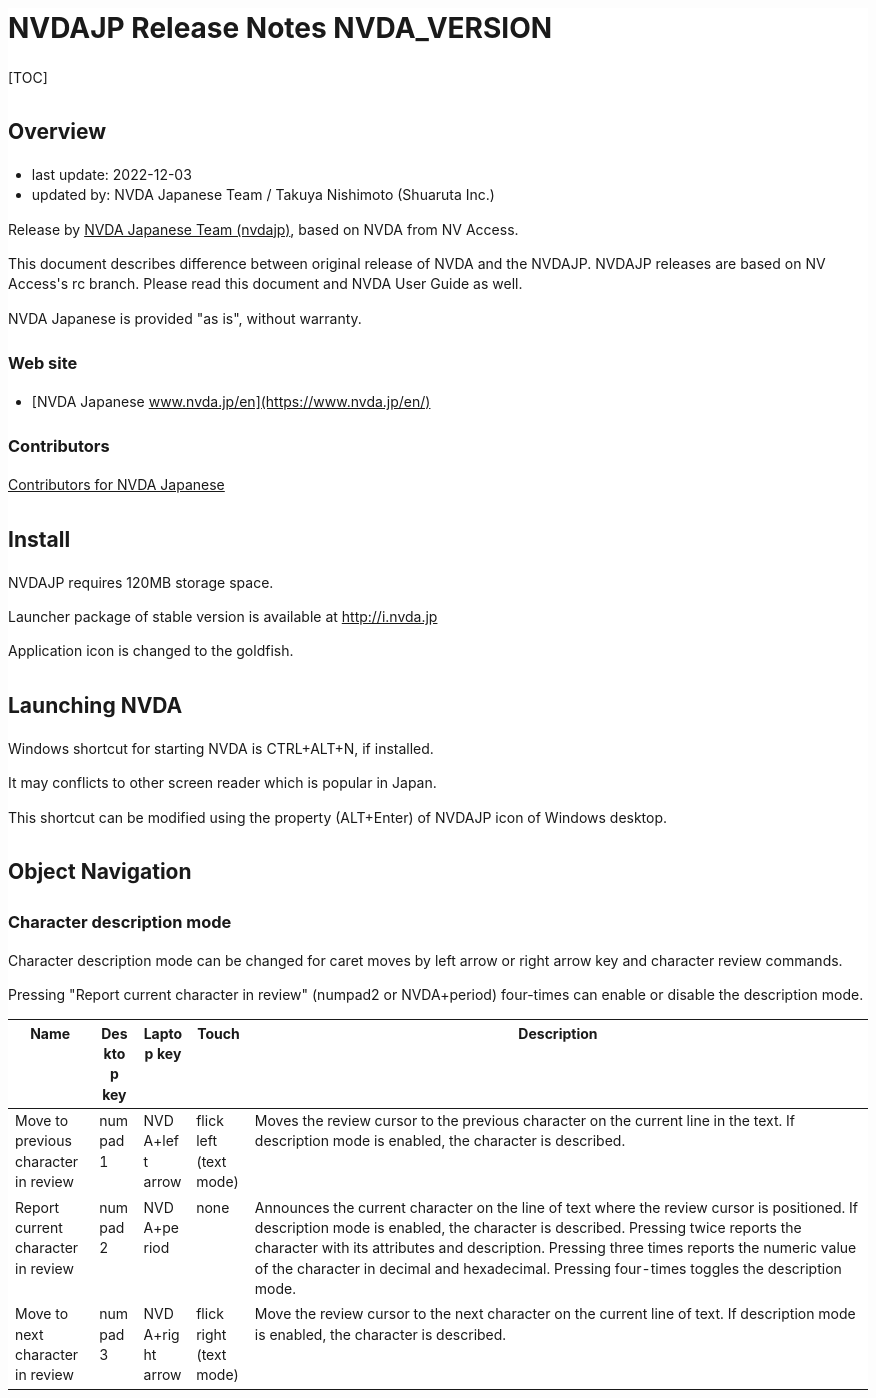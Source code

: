 ﻿# NVDAJP Release Notes NVDA_VERSION

[TOC]

## Overview

* last update: 2022-12-03
* updated by: NVDA Japanese Team / Takuya Nishimoto (Shuaruta Inc.)

Release by [NVDA Japanese Team (nvdajp)](http://www.nvda.jp/en/), based on NVDA from NV Access.

This document describes difference between original release of NVDA and the NVDAJP.
NVDAJP releases are based on NV Access's rc branch.
Please read this document and NVDA User Guide as well.

NVDA Japanese is provided "as is", without warranty.

### Web site

* [NVDA Japanese www.nvda.jp/en](https://www.nvda.jp/en/)

### Contributors

[Contributors for NVDA Japanese](https://osdn.net/projects/nvdajp/wiki/contributors_ja)

## Install

NVDAJP requires 120MB storage space.

Launcher package of stable version is available at http://i.nvda.jp

Application icon is changed to the goldfish.

## Launching NVDA

Windows shortcut for starting NVDA is CTRL+ALT+N, if installed.

It may conflicts to other screen reader which is popular in Japan.

This shortcut can be modified using the property (ALT+Enter) of NVDAJP icon of Windows desktop.

## Object Navigation

### Character description mode

Character description mode can be changed for caret moves by left arrow or right arrow key and character review commands.

Pressing "Report current character in review" (numpad2 or NVDA+period) four-times can enable or disable the description mode.

| Name |Desktop key |Laptop key |Touch |Description|
|---|---|---|---|---|
|Move to previous character in review |numpad1 |NVDA+left arrow |flick left (text mode) |Moves the review cursor to the previous character on the current line in the text. If description mode is enabled, the character is described.|
|Report current character in review |numpad2 |NVDA+period |none |Announces the current character on the line of text where the review cursor is positioned. If description mode is enabled, the character is described. Pressing twice reports the character with its attributes and description. Pressing three times reports the numeric value of the character in decimal and hexadecimal. Pressing four-times toggles the description mode.|
|Move to next character in review |numpad3 |NVDA+right arrow |flick right (text mode) |Move the review cursor to the next character on the current line of text. If description mode is enabled, the character is described.|
